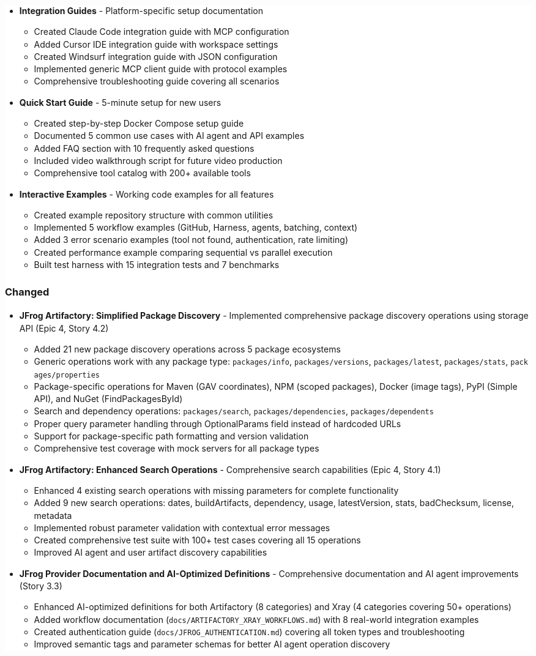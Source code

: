 - **Integration Guides** - Platform-specific setup documentation
  - Created Claude Code integration guide with MCP configuration
  - Added Cursor IDE integration guide with workspace settings
  - Created Windsurf integration guide with JSON configuration
  - Implemented generic MCP client guide with protocol examples
  - Comprehensive troubleshooting guide covering all scenarios

- **Quick Start Guide** - 5-minute setup for new users
  - Created step-by-step Docker Compose setup guide
  - Documented 5 common use cases with AI agent and API examples
  - Added FAQ section with 10 frequently asked questions
  - Included video walkthrough script for future video production
  - Comprehensive tool catalog with 200+ available tools

- **Interactive Examples** - Working code examples for all features
  - Created example repository structure with common utilities
  - Implemented 5 workflow examples (GitHub, Harness, agents, batching, context)
  - Added 3 error scenario examples (tool not found, authentication, rate limiting)
  - Created performance example comparing sequential vs parallel execution
  - Built test harness with 15 integration tests and 7 benchmarks

### Changed

- **JFrog Artifactory: Simplified Package Discovery** - Implemented comprehensive package discovery operations using storage API (Epic 4, Story 4.2)
  - Added 21 new package discovery operations across 5 package ecosystems
  - Generic operations work with any package type: `packages/info`, `packages/versions`, `packages/latest`, `packages/stats`, `packages/properties`
  - Package-specific operations for Maven (GAV coordinates), NPM (scoped packages), Docker (image tags), PyPI (Simple API), and NuGet (FindPackagesById)
  - Search and dependency operations: `packages/search`, `packages/dependencies`, `packages/dependents`
  - Proper query parameter handling through OptionalParams field instead of hardcoded URLs
  - Support for package-specific path formatting and version validation
  - Comprehensive test coverage with mock servers for all package types

- **JFrog Artifactory: Enhanced Search Operations** - Comprehensive search capabilities (Epic 4, Story 4.1)
  - Enhanced 4 existing search operations with missing parameters for complete functionality
  - Added 9 new search operations: dates, buildArtifacts, dependency, usage, latestVersion, stats, badChecksum, license, metadata
  - Implemented robust parameter validation with contextual error messages
  - Created comprehensive test suite with 100+ test cases covering all 15 operations
  - Improved AI agent and user artifact discovery capabilities

- **JFrog Provider Documentation and AI-Optimized Definitions** - Comprehensive documentation and AI agent improvements (Story 3.3)
  - Enhanced AI-optimized definitions for both Artifactory (8 categories) and Xray (4 categories covering 50+ operations)
  - Added workflow documentation (`docs/ARTIFACTORY_XRAY_WORKFLOWS.md`) with 8 real-world integration examples
  - Created authentication guide (`docs/JFROG_AUTHENTICATION.md`) covering all token types and troubleshooting
  - Improved semantic tags and parameter schemas for better AI agent operation discovery
